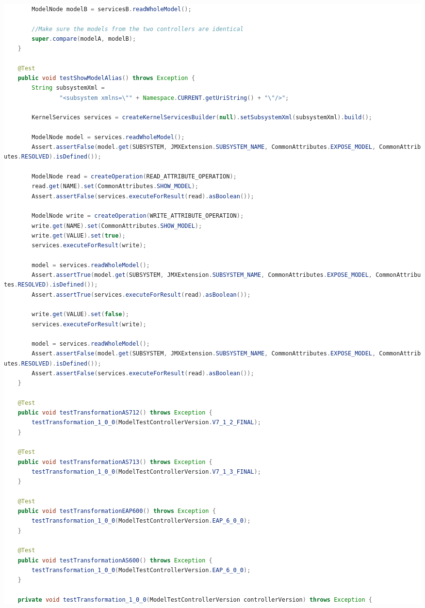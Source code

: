```java
        ModelNode modelB = servicesB.readWholeModel();

        //Make sure the models from the two controllers are identical
        super.compare(modelA, modelB);
    }

    @Test
    public void testShowModelAlias() throws Exception {
        String subsystemXml =
                "<subsystem xmlns=\"" + Namespace.CURRENT.getUriString() + "\"/>";

        KernelServices services = createKernelServicesBuilder(null).setSubsystemXml(subsystemXml).build();

        ModelNode model = services.readWholeModel();
        Assert.assertFalse(model.get(SUBSYSTEM, JMXExtension.SUBSYSTEM_NAME, CommonAttributes.EXPOSE_MODEL, CommonAttributes.RESOLVED).isDefined());

        ModelNode read = createOperation(READ_ATTRIBUTE_OPERATION);
        read.get(NAME).set(CommonAttributes.SHOW_MODEL);
        Assert.assertFalse(services.executeForResult(read).asBoolean());

        ModelNode write = createOperation(WRITE_ATTRIBUTE_OPERATION);
        write.get(NAME).set(CommonAttributes.SHOW_MODEL);
        write.get(VALUE).set(true);
        services.executeForResult(write);

        model = services.readWholeModel();
        Assert.assertTrue(model.get(SUBSYSTEM, JMXExtension.SUBSYSTEM_NAME, CommonAttributes.EXPOSE_MODEL, CommonAttributes.RESOLVED).isDefined());
        Assert.assertTrue(services.executeForResult(read).asBoolean());

        write.get(VALUE).set(false);
        services.executeForResult(write);

        model = services.readWholeModel();
        Assert.assertFalse(model.get(SUBSYSTEM, JMXExtension.SUBSYSTEM_NAME, CommonAttributes.EXPOSE_MODEL, CommonAttributes.RESOLVED).isDefined());
        Assert.assertFalse(services.executeForResult(read).asBoolean());
    }

    @Test
    public void testTransformationAS712() throws Exception {
        testTransformation_1_0_0(ModelTestControllerVersion.V7_1_2_FINAL);
    }

    @Test
    public void testTransformationAS713() throws Exception {
        testTransformation_1_0_0(ModelTestControllerVersion.V7_1_3_FINAL);
    }

    @Test
    public void testTransformationEAP600() throws Exception {
        testTransformation_1_0_0(ModelTestControllerVersion.EAP_6_0_0);
    }

    @Test
    public void testTransformationAS600() throws Exception {
        testTransformation_1_0_0(ModelTestControllerVersion.EAP_6_0_0);
    }

    private void testTransformation_1_0_0(ModelTestControllerVersion controllerVersion) throws Exception {
```